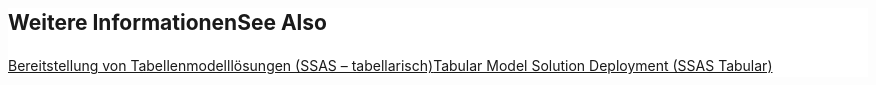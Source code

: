 ## <a name="see-also"></a><span data-ttu-id="0a925-193">Weitere Informationen</span><span class="sxs-lookup"><span data-stu-id="0a925-193">See Also</span></span>  
 [<span data-ttu-id="0a925-194">Bereitstellung von Tabellenmodelllösungen &#40;SSAS – tabellarisch&#41;</span><span class="sxs-lookup"><span data-stu-id="0a925-194">Tabular Model Solution Deployment &#40;SSAS Tabular&#41;</span></span>](tabular-model-solution-deployment-ssas-tabular.md)  
  
  
